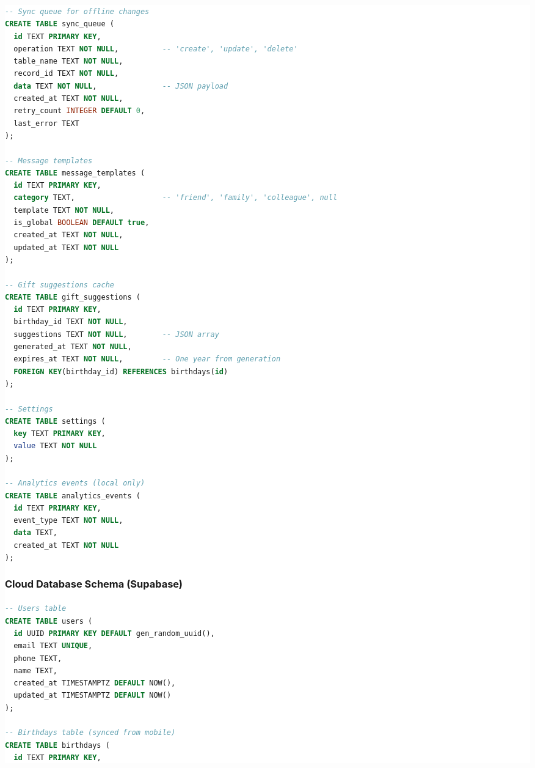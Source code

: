```sql
-- Sync queue for offline changes
CREATE TABLE sync_queue (
  id TEXT PRIMARY KEY,
  operation TEXT NOT NULL,          -- 'create', 'update', 'delete'
  table_name TEXT NOT NULL,
  record_id TEXT NOT NULL,
  data TEXT NOT NULL,               -- JSON payload
  created_at TEXT NOT NULL,
  retry_count INTEGER DEFAULT 0,
  last_error TEXT
);

-- Message templates
CREATE TABLE message_templates (
  id TEXT PRIMARY KEY,
  category TEXT,                    -- 'friend', 'family', 'colleague', null
  template TEXT NOT NULL,
  is_global BOOLEAN DEFAULT true,
  created_at TEXT NOT NULL,
  updated_at TEXT NOT NULL
);

-- Gift suggestions cache
CREATE TABLE gift_suggestions (
  id TEXT PRIMARY KEY,
  birthday_id TEXT NOT NULL,
  suggestions TEXT NOT NULL,        -- JSON array
  generated_at TEXT NOT NULL,
  expires_at TEXT NOT NULL,         -- One year from generation
  FOREIGN KEY(birthday_id) REFERENCES birthdays(id)
);

-- Settings
CREATE TABLE settings (
  key TEXT PRIMARY KEY,
  value TEXT NOT NULL
);

-- Analytics events (local only)
CREATE TABLE analytics_events (
  id TEXT PRIMARY KEY,
  event_type TEXT NOT NULL,
  data TEXT,
  created_at TEXT NOT NULL
);
```

### Cloud Database Schema (Supabase)

```sql
-- Users table
CREATE TABLE users (
  id UUID PRIMARY KEY DEFAULT gen_random_uuid(),
  email TEXT UNIQUE,
  phone TEXT,
  name TEXT,
  created_at TIMESTAMPTZ DEFAULT NOW(),
  updated_at TIMESTAMPTZ DEFAULT NOW()
);

-- Birthdays table (synced from mobile)
CREATE TABLE birthdays (
  id TEXT PRIMARY KEY,
```